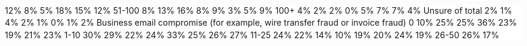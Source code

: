 12%
8%
5%
18%
15%
12%
51\-100
8%
13%
16%
8%
9%
3%
5%
9%
100\+
4%
2%
2%
0%
5%
7%
7%
4%
Unsure of total
2%
1%
4%
2%
1%
0%
1%
2%
Business email compromise (for example, wire transfer fraud or invoice fraud)
0
10%
25%
25%
36%
23%
19%
21%
23%
1\-10
30%
29%
22%
24%
33%
25%
26%
27%
11\-25
24%
22%
14%
10%
19%
20%
24%
19%
26\-50
26%
17%